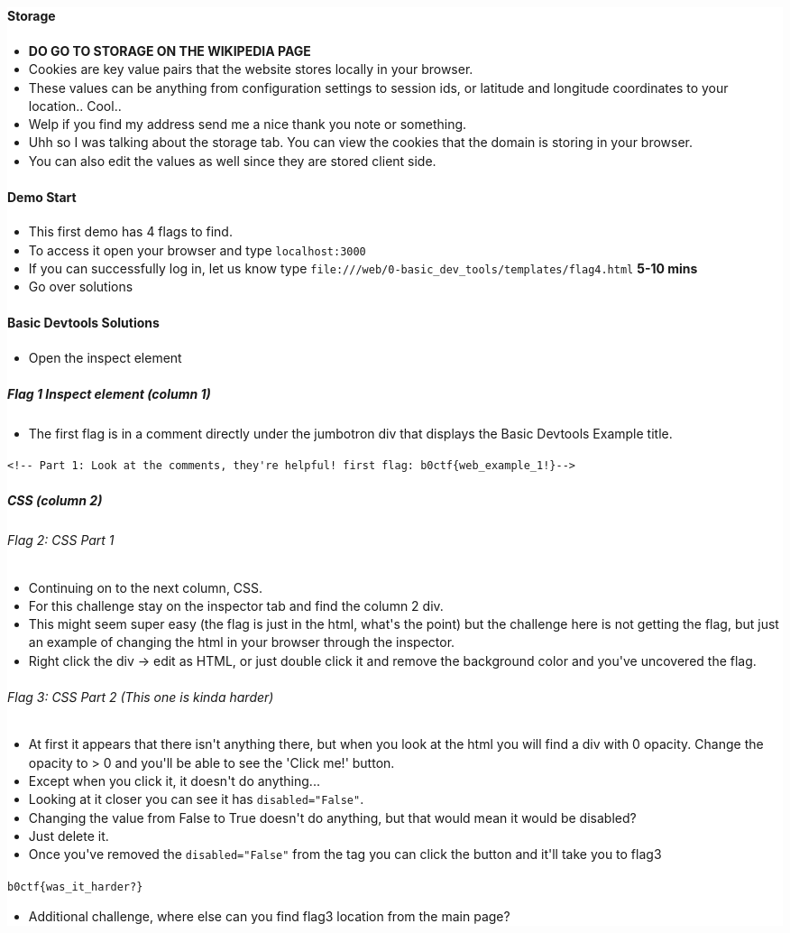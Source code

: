 
#### Storage
- **DO GO TO STORAGE ON THE WIKIPEDIA PAGE**
- Cookies are key value pairs that the website stores locally in your browser.
- These values can be anything from configuration settings to session ids, or latitude and longitude coordinates to your location.. Cool..
- Welp if you find my address send me a nice thank you note or something.
- Uhh so I was talking about the storage tab. You can view the cookies that the domain is storing in your browser.
- You can also edit the values as well since they are stored client side.


#### Demo Start
- This first demo has 4 flags to find.
- To access it open your browser and type `localhost:3000`
- If you can successfully log in, let us know type `file:///web/0-basic_dev_tools/templates/flag4.html`
**5-10 mins**
- Go over solutions

#### Basic Devtools Solutions
- Open the inspect element

##### Flag 1 Inspect element (column 1)
- The first flag is in a comment directly under the jumbotron div that displays the Basic Devtools Example title.
```
<!-- Part 1: Look at the comments, they're helpful! first flag: b0ctf{web_example_1!}-->
```

##### CSS (column 2)
###### Flag 2: CSS Part 1
- Continuing on to the next column, CSS.
- For this challenge stay on the inspector tab and find the column 2 div.
- This might seem super easy (the flag is just in the html, what's the point) but the challenge here is not getting the flag, but just an example of changing the html in your browser through the inspector.
- Right click the div -> edit as HTML, or just double click it and remove the background color and you've uncovered the flag.

###### Flag 3: CSS Part 2 (This one is kinda harder)
- At first it appears that there isn't anything there, but when you look at the html you will find a div with 0 opacity. Change the opacity to > 0 and you'll be able to see the 'Click me!' button.
- Except when you click it, it doesn't do anything...
- Looking at it closer you can see it has `disabled="False"`.
- Changing the value from False to True doesn't do anything, but that would mean it would be disabled?
- Just delete it.
- Once you've removed the `disabled="False"` from the tag you can click the button and it'll take you to flag3
```
b0ctf{was_it_harder?}
```
- Additional challenge, where else can you find flag3 location from the main page?
